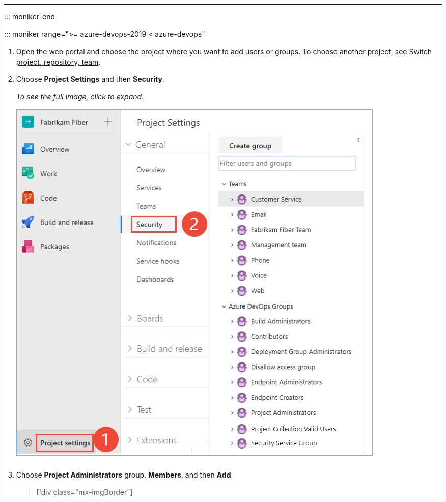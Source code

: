 * * *

::: moniker-end 


::: moniker range=">= azure-devops-2019 < azure-devops"

1. Open the web portal and choose the project where you want to add users or groups. To choose another project, see [Switch project, repository, team](../../project/navigation/go-to-project-repo.md).

2. Choose **Project Settings** and then **Security**.

    *To see the full image, click to expand*.

    [![Project Settings>Security](media/view-permissions/open-security-project-level-vert.png)](media/view-permissions/open-security-project-level-vert-expanded.png#lightbox) 

1. Choose **Project Administrators** group, **Members**, and then **Add**.  

    > [!div class="mx-imgBorder"]  
